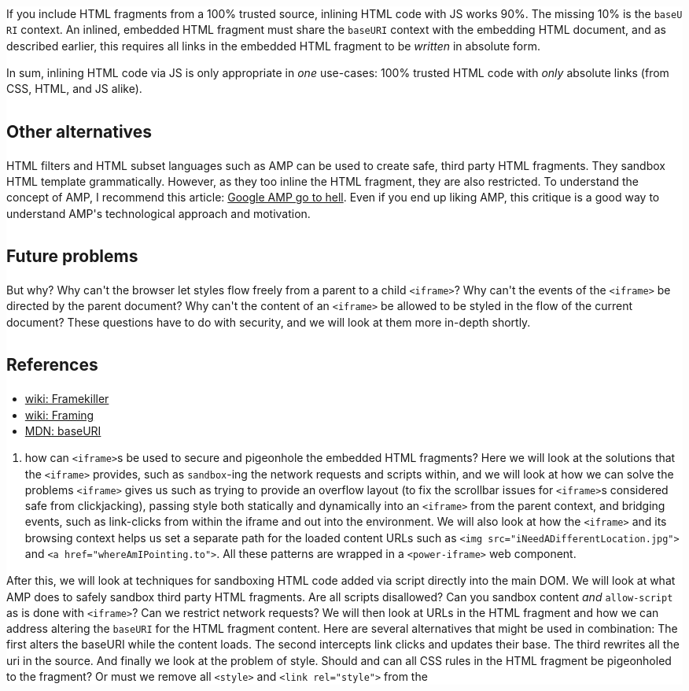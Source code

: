 If you include HTML fragments from a 100% trusted source, inlining HTML code with JS works 90%. 
The missing 10% is the `baseURI` context. An inlined, embedded HTML fragment must share the `baseURI` 
context with the embedding HTML document, and as described earlier, this requires all links in the 
embedded HTML fragment to be *written* in absolute form.

In sum, inlining HTML code via JS is only appropriate in *one* use-cases:
100% trusted HTML code with *only* absolute links (from CSS, HTML, and JS alike).

## Other alternatives

HTML filters and HTML subset languages such as AMP can be used to create safe, third party HTML 
fragments. They sandbox HTML template grammatically. However, as they too inline the HTML fragment,
they are also restricted.
To understand the concept of AMP, I recommend this article: [Google AMP go to hell](https://www.polemicdigital.com/google-amp-go-to-hell/).
Even if you end up liking AMP, this critique is a good way to understand AMP's technological approach
and motivation.

## Future problems

But why? Why can't the browser let styles flow freely from a parent to a child `<iframe>`?
Why can't the events of the `<iframe>` be directed by the parent document?
Why can't the content of an `<iframe>` be allowed to be styled in the flow of the current document?
These questions have to do with security, and we will look at them more in-depth shortly.

## References

 * [wiki: Framekiller](https://en.wikipedia.org/wiki/Framekiller)
 * [wiki: Framing](https://en.wikipedia.org/wiki/Framing_(World_Wide_Web))
 * [MDN: baseURI](https://developer.mozilla.org/en-US/docs/Web/API/Node/baseURI)









1. how can `<iframe>`s be used to secure and pigeonhole the embedded HTML fragments?
   Here we will look at the solutions that the `<iframe>` provides, such as `sandbox`-ing the network requests and scripts
within, and we will look at how we can solve the problems `<iframe>` gives us such as trying to
provide an overflow layout (to fix the scrollbar issues for `<iframe>`s considered safe from 
clickjacking), passing style both statically and dynamically into an `<iframe>` from the parent context,
and bridging events, such as link-clicks from within the iframe and out into the environment.
We will also look at how the `<iframe>` and its browsing context helps us set a separate path for the 
loaded content URLs such as `<img src="iNeedADifferentLocation.jpg">` and `<a href="whereAmIPointing.to">`.
All these patterns are wrapped in a `<power-iframe>` web component.

After this, we will look at techniques for sandboxing HTML code added via script directly into the main
DOM. We will look at what AMP does to safely sandbox third party HTML fragments. Are all scripts 
disallowed? Can you sandbox content *and* `allow-script` as is done with `<iframe>`?
Can we restrict network requests?
We will then look at URLs in the HTML fragment and how we can address altering the `baseURI` for the
HTML fragment content. Here are several alternatives that might be used in combination:
The first alters the baseURI while the content loads.
The second intercepts link clicks and updates their base. 
The third rewrites all the uri in the source.
And finally we look at the problem of style. Should and can all CSS rules in the HTML fragment be 
pigeonholed to the fragment? Or must we remove all `<style>` and `<link rel="style">` from the